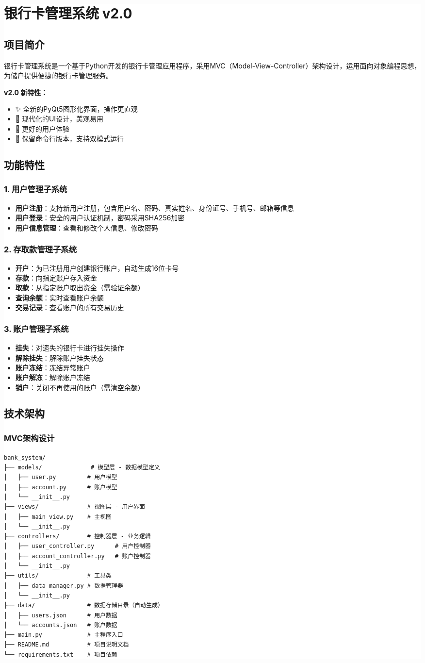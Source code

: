 # 银行卡管理系统 v2.0

## 项目简介

银行卡管理系统是一个基于Python开发的银行卡管理应用程序，采用MVC（Model-View-Controller）架构设计，运用面向对象编程思想，为储户提供便捷的银行卡管理服务。

**v2.0 新特性：**
- ✨ 全新的PyQt5图形化界面，操作更直观
- 🎨 现代化的UI设计，美观易用
- 🚀 更好的用户体验
- 💼 保留命令行版本，支持双模式运行

## 功能特性

### 1. 用户管理子系统
- **用户注册**：支持新用户注册，包含用户名、密码、真实姓名、身份证号、手机号、邮箱等信息
- **用户登录**：安全的用户认证机制，密码采用SHA256加密
- **用户信息管理**：查看和修改个人信息、修改密码

### 2. 存取款管理子系统
- **开户**：为已注册用户创建银行账户，自动生成16位卡号
- **存款**：向指定账户存入资金
- **取款**：从指定账户取出资金（需验证余额）
- **查询余额**：实时查看账户余额
- **交易记录**：查看账户的所有交易历史

### 3. 账户管理子系统
- **挂失**：对遗失的银行卡进行挂失操作
- **解除挂失**：解除账户挂失状态
- **账户冻结**：冻结异常账户
- **账户解冻**：解除账户冻结
- **销户**：关闭不再使用的账户（需清空余额）

## 技术架构

### MVC架构设计

```
bank_system/
├── models/              # 模型层 - 数据模型定义
│   ├── user.py         # 用户模型
│   ├── account.py      # 账户模型
│   └── __init__.py
├── views/              # 视图层 - 用户界面
│   ├── main_view.py    # 主视图
│   └── __init__.py
├── controllers/        # 控制器层 - 业务逻辑
│   ├── user_controller.py      # 用户控制器
│   ├── account_controller.py   # 账户控制器
│   └── __init__.py
├── utils/              # 工具类
│   ├── data_manager.py # 数据管理器
│   └── __init__.py
├── data/               # 数据存储目录（自动生成）
│   ├── users.json      # 用户数据
│   └── accounts.json   # 账户数据
├── main.py             # 主程序入口
├── README.md           # 项目说明文档
└── requirements.txt    # 项目依赖
```
